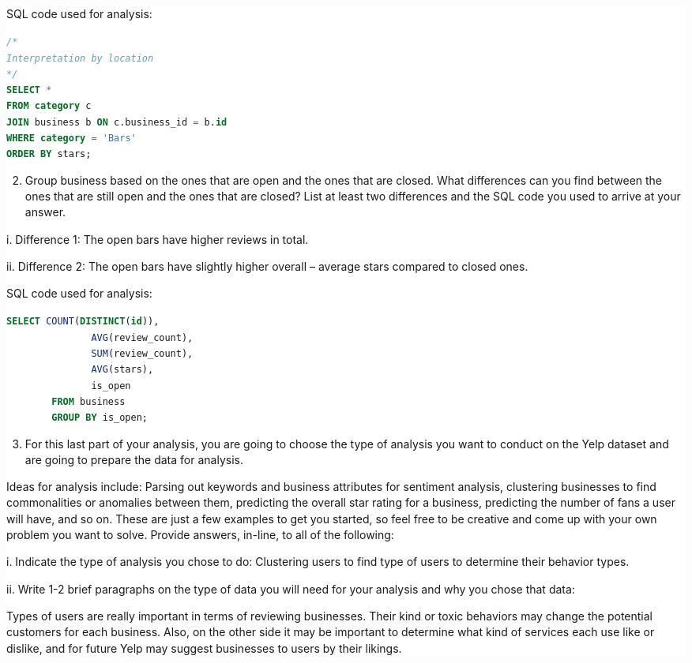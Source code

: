 
SQL code used for analysis:
```` sql
/* 
Interpretation by location
*/
SELECT *
FROM category c 
JOIN business b ON c.business_id = b.id
WHERE category = 'Bars'
ORDER BY stars;
````
		
		
2. Group business based on the ones that are open and the ones that are closed. What differences can you find between the ones that are still open and the ones that are closed? List at least two differences and the SQL code you used to arrive at your answer.


		
i. Difference 1:
         The open bars have higher reviews in total.
         
ii. Difference 2:
         The open bars have slightly higher overall – average stars compared to closed ones. 
         
SQL code used for analysis:
```` sql
SELECT COUNT(DISTINCT(id)),
               AVG(review_count),
               SUM(review_count),
               AVG(stars),
               is_open
        FROM business
        GROUP BY is_open;

````
	
3. For this last part of your analysis, you are going to choose the type of analysis you want to conduct on the Yelp dataset and are going to prepare the data for analysis.

Ideas for analysis include: Parsing out keywords and business attributes for sentiment analysis, clustering businesses to find commonalities or anomalies between them, predicting the overall star rating for a business, predicting the number of fans a user will have, and so on. These are just a few examples to get you started, so feel free to be creative and come up with your own problem you want to solve. Provide answers, in-line, to all of the following:
	
i. Indicate the type of analysis you chose to do:
        Clustering users to find type of users to determine their behavior types. 
         
ii. Write 1-2 brief paragraphs on the type of data you will need for your analysis and why you chose that data:

Types of users are really important in terms of reviewing businesses. Their kind or toxic behaviors may change the potential customers for each business. Also, on the other side it may be important to determine what kind of services each use like or dislike, and for future Yelp may suggest businesses to users by their likings. 

